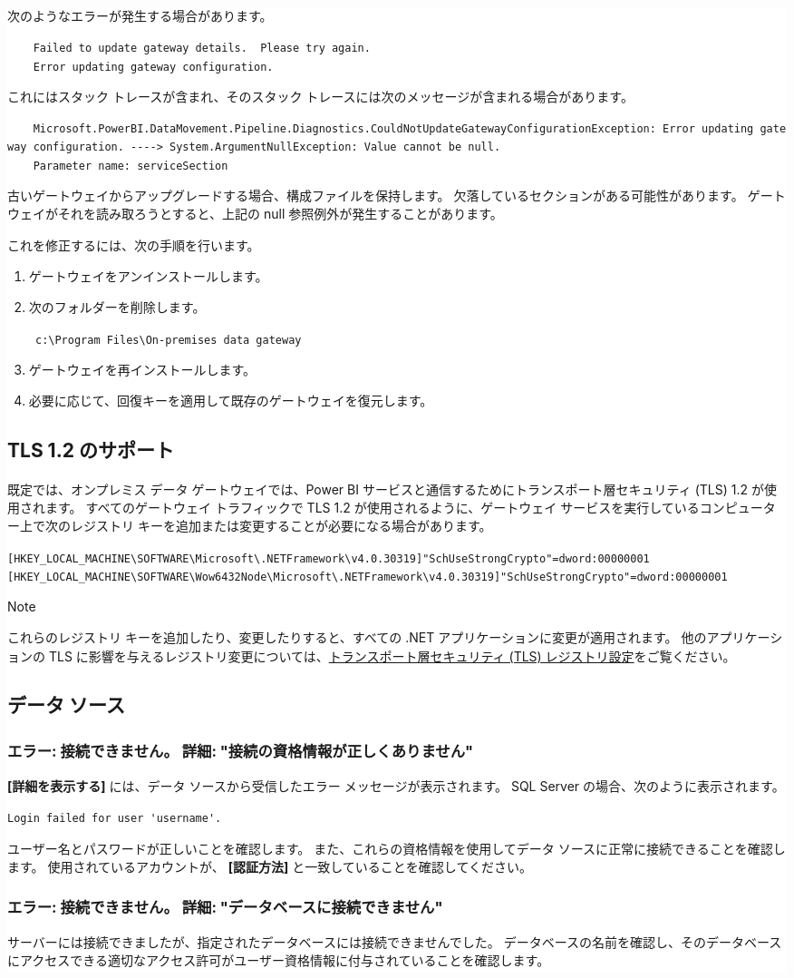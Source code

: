 次のようなエラーが発生する場合があります。

        Failed to update gateway details.  Please try again.
        Error updating gateway configuration.

これにはスタック トレースが含まれ、そのスタック トレースには次のメッセージが含まれる場合があります。

        Microsoft.PowerBI.DataMovement.Pipeline.Diagnostics.CouldNotUpdateGatewayConfigurationException: Error updating gateway configuration. ----> System.ArgumentNullException: Value cannot be null.
        Parameter name: serviceSection

古いゲートウェイからアップグレードする場合、構成ファイルを保持します。 欠落しているセクションがある可能性があります。 ゲートウェイがそれを読み取ろうとすると、上記の null 参照例外が発生することがあります。

これを修正するには、次の手順を行います。

1. ゲートウェイをアンインストールします。
2. 次のフォルダーを削除します。

        c:\Program Files\On-premises data gateway
3. ゲートウェイを再インストールします。
4. 必要に応じて、回復キーを適用して既存のゲートウェイを復元します。

## <a name="support-for-tls-12"></a>TLS 1.2 のサポート

既定では、オンプレミス データ ゲートウェイでは、Power BI サービスと通信するためにトランスポート層セキュリティ (TLS) 1.2 が使用されます。 すべてのゲートウェイ トラフィックで TLS 1.2 が使用されるように、ゲートウェイ サービスを実行しているコンピューター上で次のレジストリ キーを追加または変更することが必要になる場合があります。

```
[HKEY_LOCAL_MACHINE\SOFTWARE\Microsoft\.NETFramework\v4.0.30319]"SchUseStrongCrypto"=dword:00000001
[HKEY_LOCAL_MACHINE\SOFTWARE\Wow6432Node\Microsoft\.NETFramework\v4.0.30319]"SchUseStrongCrypto"=dword:00000001
```

> [!NOTE]
> これらのレジストリ キーを追加したり、変更したりすると、すべての .NET アプリケーションに変更が適用されます。 他のアプリケーションの TLS に影響を与えるレジストリ変更については、[トランスポート層セキュリティ (TLS) レジストリ設定](https://docs.microsoft.com/windows-server/security/tls/tls-registry-settings)をご覧ください。

## <a name="data-sources"></a>データ ソース

### <a name="error-unable-to-connect-details-invalid-connection-credentials"></a>エラー: 接続できません。 詳細: "接続の資格情報が正しくありません"

**[詳細を表示する]** には、データ ソースから受信したエラー メッセージが表示されます。 SQL Server の場合、次のように表示されます。

    Login failed for user 'username'.

ユーザー名とパスワードが正しいことを確認します。 また、これらの資格情報を使用してデータ ソースに正常に接続できることを確認します。 使用されているアカウントが、 **[認証方法]** と一致していることを確認してください。

### <a name="error-unable-to-connect-details-cannot-connect-to-the-database"></a>エラー: 接続できません。 詳細: "データベースに接続できません"

サーバーには接続できましたが、指定されたデータベースには接続できませんでした。 データベースの名前を確認し、そのデータベースにアクセスできる適切なアクセス許可がユーザー資格情報に付与されていることを確認します。
